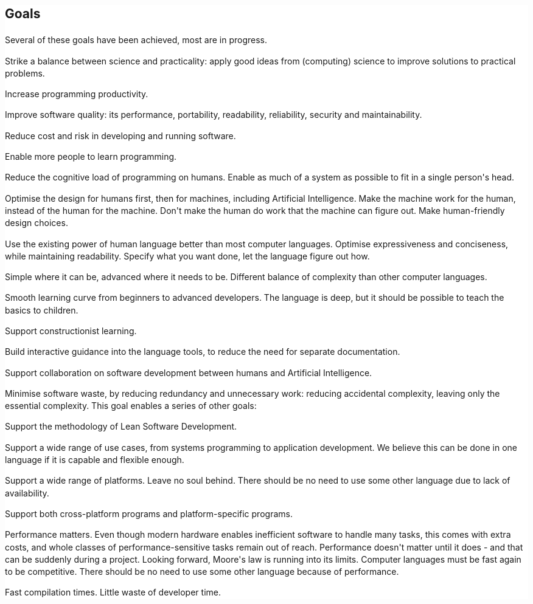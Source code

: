 ## Goals

Several of these goals have been achieved, most are in progress.

Strike a balance between science and practicality: apply good ideas from (computing) science to improve solutions to practical problems.

Increase programming productivity.

Improve software quality: its performance, portability, readability, reliability, security and maintainability.

Reduce cost and risk in developing and running software.

Enable more people to learn programming.

Reduce the cognitive load of programming on humans. Enable as much of a system as possible to fit in a single person's head.

Optimise the design for humans first, then for machines, including Artificial Intelligence. Make the machine work for the human, instead of the human for the machine. Don't make the human do work that the machine can figure out. Make human-friendly design choices.

Use the existing power of human language better than most computer languages. Optimise expressiveness and conciseness, while maintaining readability. Specify what you want done, let the language figure out how.

Simple where it can be, advanced where it needs to be. Different balance of complexity than other computer languages.

Smooth learning curve from beginners to advanced developers. The language is deep, but it should be possible to teach the basics to children.

Support constructionist learning.

Build interactive guidance into the language tools, to reduce the need for separate documentation.

Support collaboration on software development between humans and Artificial Intelligence.

Minimise software waste, by reducing redundancy and unnecessary work: reducing accidental complexity, leaving only the essential complexity. This goal enables a series of other goals:

Support the methodology of Lean Software Development.

Support a wide range of use cases, from systems programming to application development. We believe this can be done in one language if it is capable and flexible enough.

Support a wide range of platforms. Leave no soul behind. There should be no need to use some other language due to lack of availability.

Support both cross-platform programs and platform-specific programs.

Performance matters. Even though modern hardware enables inefficient software to handle many tasks, this comes with extra costs, and whole classes of performance-sensitive tasks remain out of reach. Performance doesn't matter until it does - and that can be suddenly during a project. Looking forward, Moore's law is running into its limits. Computer languages must be fast again to be competitive. There should be no need to use some other language because of performance.

Fast compilation times. Little waste of developer time.
